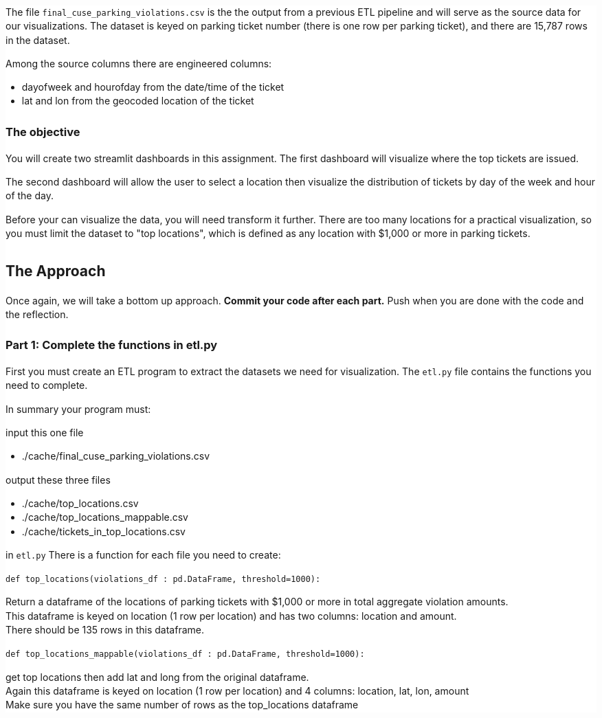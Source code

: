 The file `final_cuse_parking_violations.csv` is the the output from a previous ETL pipeline and will serve as the source data for our visualizations. The dataset is keyed on parking ticket number (there is one row per parking ticket), and there are 15,787 rows in the dataset.

Among the source columns there are engineered columns:
- dayofweek and hourofday from the date/time of the ticket
- lat and lon from the geocoded location of the ticket

### The objective

You will create two streamlit dashboards in this assignment.  The first dashboard will visualize where the top tickets are issued.

The second dashboard will allow the user to select a location then visualize the distribution of tickets by day of the week and hour of the day.

Before your can visualize the data, you will need transform it further. There are too many locations for a practical visualization, so you must limit the dataset to "top locations", which is defined as any location with $1,000 or more in parking tickets. 


## The Approach

Once again, we will take a bottom up approach. **Commit your code after each part.** Push when you are done with the code and the reflection.

### Part 1: Complete the functions in etl.py

First you must create an ETL program to extract the datasets we need for visualization. The `etl.py` file contains the functions you need to complete.

In summary your program must:

input this one file

- ./cache/final_cuse_parking_violations.csv

output these three files

- ./cache/top_locations.csv 
- ./cache/top_locations_mappable.csv
- ./cache/tickets_in_top_locations.csv

in `etl.py` There is a function for each file you need to create:

`def top_locations(violations_df : pd.DataFrame, threshold=1000):`

Return a dataframe of the locations of parking tickets with $1,000 or more in total aggregate violation amounts.  
This dataframe is keyed on location (1 row per location) and has two columns: location and amount.  
There should be 135 rows in this dataframe.

`def top_locations_mappable(violations_df : pd.DataFrame, threshold=1000):`

get top locations then add lat and long from the original dataframe.  
Again this dataframe is keyed on location (1 row per location) and 4 columns: location, lat, lon, amount  
Make sure you have the same number of rows as the top_locations dataframe
